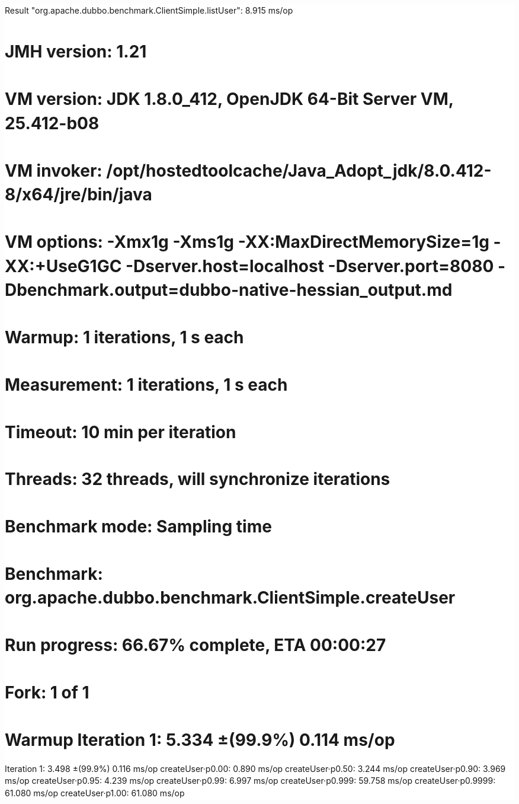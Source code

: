
Result "org.apache.dubbo.benchmark.ClientSimple.listUser":
  8.915 ms/op


# JMH version: 1.21
# VM version: JDK 1.8.0_412, OpenJDK 64-Bit Server VM, 25.412-b08
# VM invoker: /opt/hostedtoolcache/Java_Adopt_jdk/8.0.412-8/x64/jre/bin/java
# VM options: -Xmx1g -Xms1g -XX:MaxDirectMemorySize=1g -XX:+UseG1GC -Dserver.host=localhost -Dserver.port=8080 -Dbenchmark.output=dubbo-native-hessian_output.md
# Warmup: 1 iterations, 1 s each
# Measurement: 1 iterations, 1 s each
# Timeout: 10 min per iteration
# Threads: 32 threads, will synchronize iterations
# Benchmark mode: Sampling time
# Benchmark: org.apache.dubbo.benchmark.ClientSimple.createUser

# Run progress: 66.67% complete, ETA 00:00:27
# Fork: 1 of 1
# Warmup Iteration   1: 5.334 ±(99.9%) 0.114 ms/op
Iteration   1: 3.498 ±(99.9%) 0.116 ms/op
                 createUser·p0.00:   0.890 ms/op
                 createUser·p0.50:   3.244 ms/op
                 createUser·p0.90:   3.969 ms/op
                 createUser·p0.95:   4.239 ms/op
                 createUser·p0.99:   6.997 ms/op
                 createUser·p0.999:  59.758 ms/op
                 createUser·p0.9999: 61.080 ms/op
                 createUser·p1.00:   61.080 ms/op
